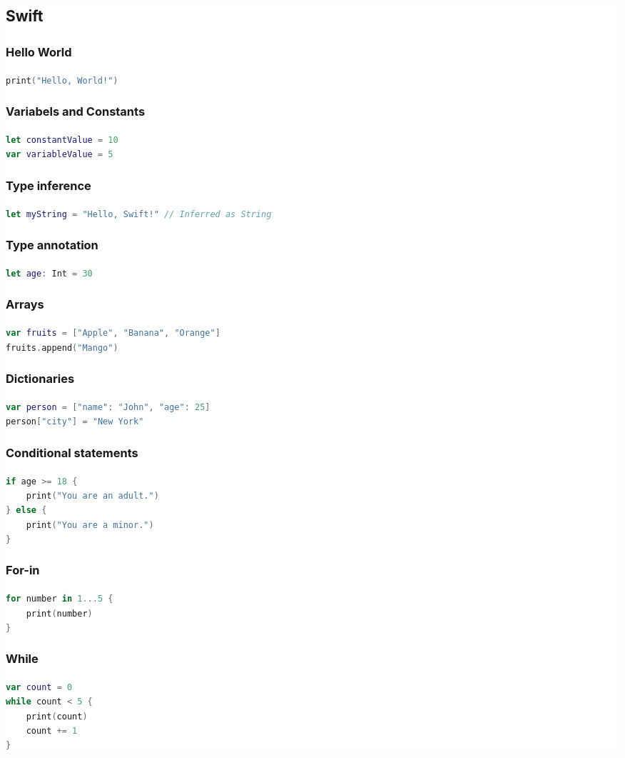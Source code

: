 ## Swift

### Hello World
```swift
print("Hello, World!")
```

### Variabels and Constants
```swift
let constantValue = 10
var variableValue = 5
```

### Type inference
```swift
let myString = "Hello, Swift!" // Inferred as String
```

### Type annotation
```swift
let age: Int = 30
```

### Arrays
```swift
var fruits = ["Apple", "Banana", "Orange"]
fruits.append("Mango")
```

### Dictionaries
```swift
var person = ["name": "John", "age": 25]
person["city"] = "New York"
```

### Conditional statements
```swift
if age >= 18 {
    print("You are an adult.")
} else {
    print("You are a minor.")
}
```

### For-in
```swift
for number in 1...5 {
    print(number)
}
```

### While
```swift
var count = 0
while count < 5 {
    print(count)
    count += 1
}
```

